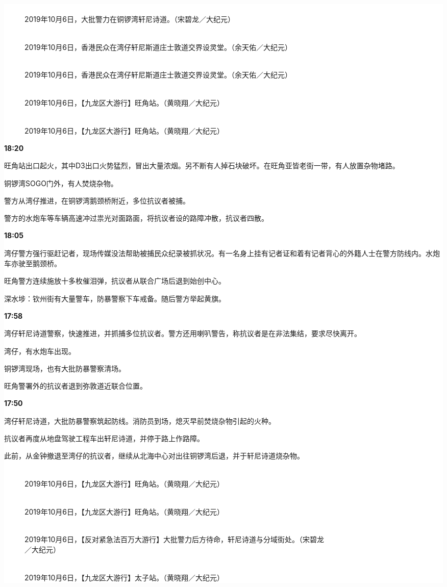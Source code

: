 <figure id="attachment_11571616" aria-describedby="caption-attachment-11571616" style="width: 600px" class="wp-caption aligncenter"><a target="_blank" href="https://i.epochtimes.com/assets/uploads/2019/10/1910060639592188.jpg"><img class="size-large wp-image-11571616" title="" src="https://i.epochtimes.com/assets/uploads/2019/10/1910060639592188-600x450.jpg" alt="" width="600" b="450" /></a><figcaption id="caption-attachment-11571616" class="wp-caption-text">2019年10月6日，大批警力在铜锣湾轩尼诗道。（宋碧龙／大纪元）</figcaption></figure>
<figure id="attachment_11571617" aria-describedby="caption-attachment-11571617" style="width: 600px" class="wp-caption aligncenter"><a target="_blank" href="https://i.epochtimes.com/assets/uploads/2019/10/1910060613542188.jpg"><img class="size-large wp-image-11571617" title="" src="https://i.epochtimes.com/assets/uploads/2019/10/1910060613542188-600x450.jpg" alt="" width="600" b="450" /></a><figcaption id="caption-attachment-11571617" class="wp-caption-text">2019年10月6日，香港民众在湾仔轩尼斯道庄士敦道交界设灵堂。（余天佑／大纪元）</figcaption></figure>
<figure id="attachment_11571618" aria-describedby="caption-attachment-11571618" style="width: 600px" class="wp-caption aligncenter"><a target="_blank" href="https://i.epochtimes.com/assets/uploads/2019/10/1910060613502188.jpg"><img class="size-large wp-image-11571618" title="" src="https://i.epochtimes.com/assets/uploads/2019/10/1910060613502188-600x450.jpg" alt="" width="600" b="450" /></a><figcaption id="caption-attachment-11571618" class="wp-caption-text">2019年10月6日，香港民众在湾仔轩尼斯道庄士敦道交界设灵堂。（余天佑／大纪元）</figcaption></figure>
<figure id="attachment_11571511" aria-describedby="caption-attachment-11571511" style="width: 600px" class="wp-caption aligncenter"><a target="_blank" href="https://i.epochtimes.com/assets/uploads/2019/10/1910060557372188.jpg"><img class="size-large wp-image-11571511" title="" src="https://i.epochtimes.com/assets/uploads/2019/10/1910060557372188-600x450.jpg" alt="" width="600" b="450" /></a><figcaption id="caption-attachment-11571511" class="wp-caption-text">2019年10月6日，【九龙区大游行】旺角站。（黄晓翔／大纪元）</figcaption></figure>
<figure id="attachment_11571512" aria-describedby="caption-attachment-11571512" style="width: 600px" class="wp-caption aligncenter"><a target="_blank" href="https://i.epochtimes.com/assets/uploads/2019/10/1910060557342188.jpg"><img class="size-large wp-image-11571512" title="" src="https://i.epochtimes.com/assets/uploads/2019/10/1910060557342188-600x450.jpg" alt="" width="600" b="450" /></a><figcaption id="caption-attachment-11571512" class="wp-caption-text">2019年10月6日，【九龙区大游行】旺角站。（黄晓翔／大纪元）</figcaption></figure>
<p><strong>18:20</strong></p>
<p>旺角站出口起火，其中D3出口火势猛烈，冒出大量浓烟。另不断有人掉石块破坏。在旺角亚皆老街一带，有人放置杂物堵路。</p>
<p>铜锣湾SOGO门外，有人焚烧杂物。</p>
<p>警方从湾仔推进，在铜锣湾鹅颈桥附近，多位抗议者被捕。</p>
<p>警方的水炮车等车辆高速冲过祟光对面路面，将抗议者设的路障冲散，抗议者四散。</p>
<p><strong>18:05</strong></p>
<p>湾仔警方强行驱赶记者，现场传媒没法帮助被捕民众纪录被抓状况。有一名身上挂有记者证和着有记者背心的外籍人士在警方防线内。水炮车亦驶至鹅颈桥。</p>
<p>旺角警方连续施放十多枚催泪弹，抗议者从联合广场后退到始创中心。</p>
<p>深水埗：钦州街有大量警车，防暴警察下车戒备。随后警方举起黄旗。</p>
<p><strong>17:58</strong></p>
<p>湾仔轩尼诗道警察，快速推进，并抓捕多位抗议者。警方还用喇叭警告，称抗议者是在非法集结，要求尽快离开。</p>
<p>湾仔，有水炮车出现。</p>
<p>铜锣湾现场，也有大批防暴警察清场。</p>
<p>旺角警署外的抗议者退到弥敦道近联合位置。</p>
<p><strong>17:50</strong></p>
<p>湾仔轩尼诗道，大批防暴警察筑起防线。消防员到场，熄灭早前焚烧杂物引起的火种。</p>
<p>抗议者再度从地盘驾驶工程车出轩尼诗道，并停于路上作路障。</p>
<p>此前，从金钟撤退至湾仔的抗议者，继续从北海中心对出往铜锣湾后退，并于轩尼诗道烧杂物。</p>
<figure id="attachment_11571511" aria-describedby="caption-attachment-11571511" style="width: 600px" class="wp-caption aligncenter"><a target="_blank" href="https://i.epochtimes.com/assets/uploads/2019/10/1910060557372188.jpg"><img class="size-large wp-image-11571511" title="" src="https://i.epochtimes.com/assets/uploads/2019/10/1910060557372188-600x450.jpg" alt="" width="600" b="450" /></a><figcaption id="caption-attachment-11571511" class="wp-caption-text">2019年10月6日，【九龙区大游行】旺角站。（黄晓翔／大纪元）</figcaption></figure>
<figure id="attachment_11571512" aria-describedby="caption-attachment-11571512" style="width: 600px" class="wp-caption aligncenter"><a target="_blank" href="https://i.epochtimes.com/assets/uploads/2019/10/1910060557342188.jpg"><img class="size-large wp-image-11571512" title="" src="https://i.epochtimes.com/assets/uploads/2019/10/1910060557342188-600x450.jpg" alt="" width="600" b="450" /></a><figcaption id="caption-attachment-11571512" class="wp-caption-text">2019年10月6日，【九龙区大游行】旺角站。（黄晓翔／大纪元）</figcaption></figure>
<figure id="attachment_11571513" aria-describedby="caption-attachment-11571513" style="width: 600px" class="wp-caption aligncenter"><a target="_blank" href="https://i.epochtimes.com/assets/uploads/2019/10/1910060554002188.jpg"><img class="size-large wp-image-11571513" title="" src="https://i.epochtimes.com/assets/uploads/2019/10/1910060554002188-600x450.jpg" alt="" width="600" b="450" /></a><figcaption id="caption-attachment-11571513" class="wp-caption-text">2019年10月6日，【反对<ahref="https://github.com/eizauy3553/djy/blob/master/gb/tag/%E7%B4%A7%E6%80%A5%E6%B3%95.md#1">紧急法</a>百万大游行】大批警力后方待命，轩尼诗道与分域街处。（宋碧龙／大纪元）</figcaption></figure>
<figure id="attachment_11571514" aria-describedby="caption-attachment-11571514" style="width: 600px" class="wp-caption aligncenter"><a target="_blank" href="https://i.epochtimes.com/assets/uploads/2019/10/1910060553572188.jpg"><img class="size-large wp-image-11571514" title="" src="https://i.epochtimes.com/assets/uploads/2019/10/1910060553572188-600x450.jpg" alt="" width="600" b="450" /></a><figcaption id="caption-attachment-11571514" class="wp-caption-text">2019年10月6日，【九龙区大游行】太子站。（黄晓翔／大纪元）</figcaption></figure>